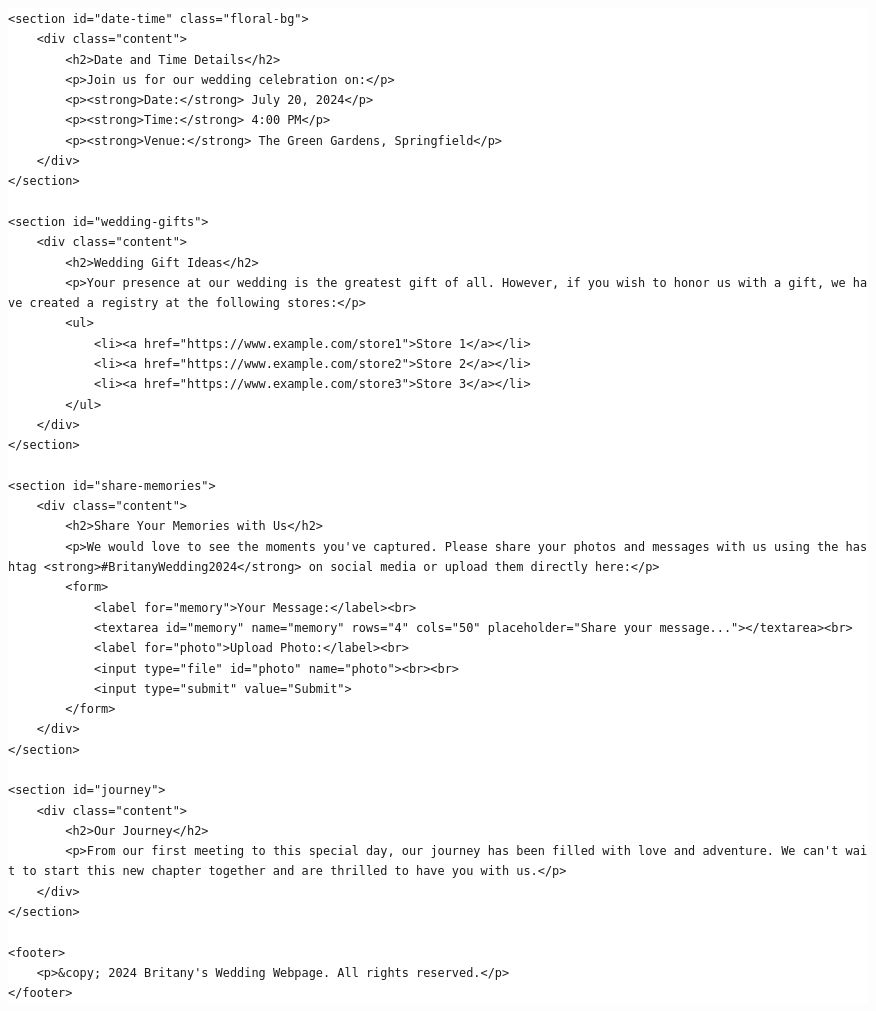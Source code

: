     <section id="date-time" class="floral-bg">
        <div class="content">
            <h2>Date and Time Details</h2>
            <p>Join us for our wedding celebration on:</p>
            <p><strong>Date:</strong> July 20, 2024</p>
            <p><strong>Time:</strong> 4:00 PM</p>
            <p><strong>Venue:</strong> The Green Gardens, Springfield</p>
        </div>
    </section>

    <section id="wedding-gifts">
        <div class="content">
            <h2>Wedding Gift Ideas</h2>
            <p>Your presence at our wedding is the greatest gift of all. However, if you wish to honor us with a gift, we have created a registry at the following stores:</p>
            <ul>
                <li><a href="https://www.example.com/store1">Store 1</a></li>
                <li><a href="https://www.example.com/store2">Store 2</a></li>
                <li><a href="https://www.example.com/store3">Store 3</a></li>
            </ul>
        </div>
    </section>

    <section id="share-memories">
        <div class="content">
            <h2>Share Your Memories with Us</h2>
            <p>We would love to see the moments you've captured. Please share your photos and messages with us using the hashtag <strong>#BritanyWedding2024</strong> on social media or upload them directly here:</p>
            <form>
                <label for="memory">Your Message:</label><br>
                <textarea id="memory" name="memory" rows="4" cols="50" placeholder="Share your message..."></textarea><br>
                <label for="photo">Upload Photo:</label><br>
                <input type="file" id="photo" name="photo"><br><br>
                <input type="submit" value="Submit">
            </form>
        </div>
    </section>

    <section id="journey">
        <div class="content">
            <h2>Our Journey</h2>
            <p>From our first meeting to this special day, our journey has been filled with love and adventure. We can't wait to start this new chapter together and are thrilled to have you with us.</p>
        </div>
    </section>

    <footer>
        <p>&copy; 2024 Britany's Wedding Webpage. All rights reserved.</p>
    </footer>
</body>
</html>
